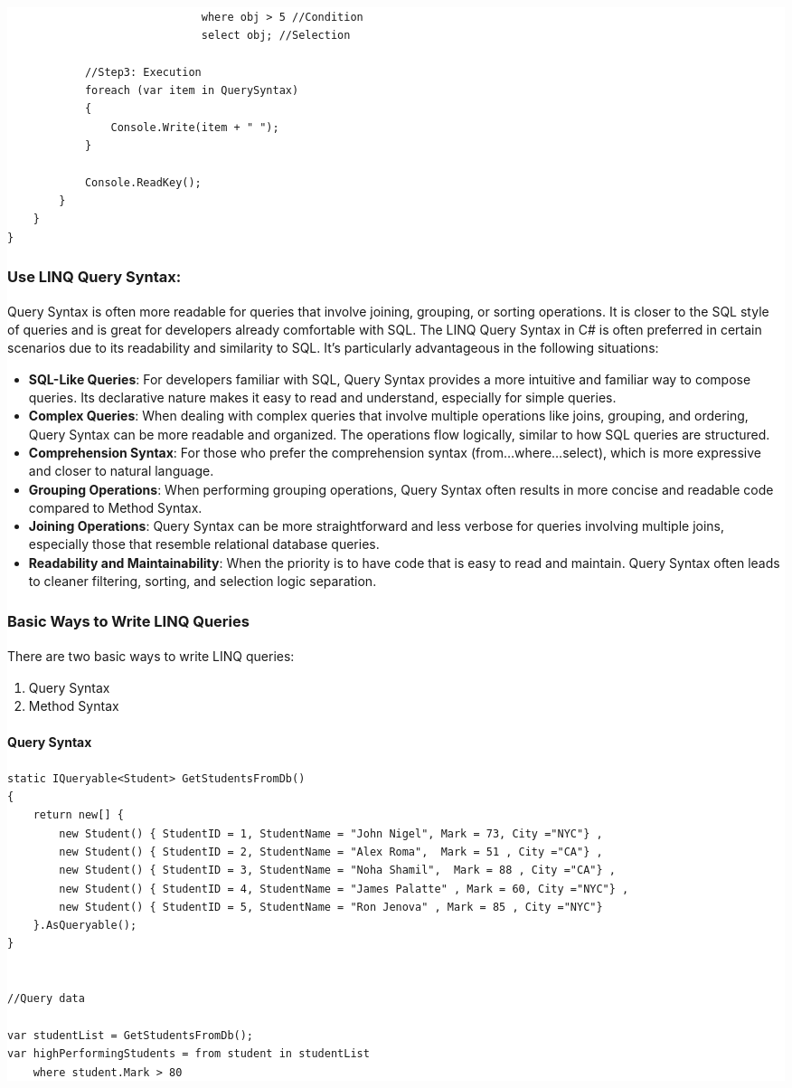 ```
                              where obj > 5 //Condition
                              select obj; //Selection

            //Step3: Execution
            foreach (var item in QuerySyntax)
            {
                Console.Write(item + " ");
            }

            Console.ReadKey();
        }
    }
}
```

### Use LINQ Query Syntax:

Query Syntax is often more readable for queries that involve joining, grouping, or sorting operations. It is closer to the SQL style of queries and is great for developers already comfortable with SQL. The LINQ Query Syntax in C# is often preferred in certain scenarios due to its readability and similarity to SQL. It’s particularly advantageous in the following situations:

- <b>SQL-Like Queries</b>: For developers familiar with SQL, Query Syntax provides a more intuitive and familiar way to compose queries. Its declarative nature makes it easy to read and understand, especially for simple queries.
- <b>Complex Queries</b>: When dealing with complex queries that involve multiple operations like joins, grouping, and ordering, Query Syntax can be more readable and organized. The operations flow logically, similar to how SQL queries are structured.
- <b>Comprehension Syntax</b>: For those who prefer the comprehension syntax (from…where…select), which is more expressive and closer to natural language.
- <b>Grouping Operations</b>: When performing grouping operations, Query Syntax often results in more concise and readable code compared to Method Syntax.
- <b>Joining Operations</b>: Query Syntax can be more straightforward and less verbose for queries involving multiple joins, especially those that resemble relational database queries.
- <b> Readability and Maintainability</b>: When the priority is to have code that is easy to read and maintain. Query Syntax often leads to cleaner filtering, sorting, and selection logic separation.


### Basic Ways to Write LINQ Queries
There are two basic ways to write LINQ queries:

1. Query Syntax
2. Method Syntax


#### Query Syntax

```
static IQueryable<Student> GetStudentsFromDb()
{
    return new[] {  
        new Student() { StudentID = 1, StudentName = "John Nigel", Mark = 73, City ="NYC"} ,
        new Student() { StudentID = 2, StudentName = "Alex Roma",  Mark = 51 , City ="CA"} ,
        new Student() { StudentID = 3, StudentName = "Noha Shamil",  Mark = 88 , City ="CA"} ,
        new Student() { StudentID = 4, StudentName = "James Palatte" , Mark = 60, City ="NYC"} ,
        new Student() { StudentID = 5, StudentName = "Ron Jenova" , Mark = 85 , City ="NYC"} 
    }.AsQueryable();
}


//Query data 

var studentList = GetStudentsFromDb();
var highPerformingStudents = from student in studentList
    where student.Mark > 80
```